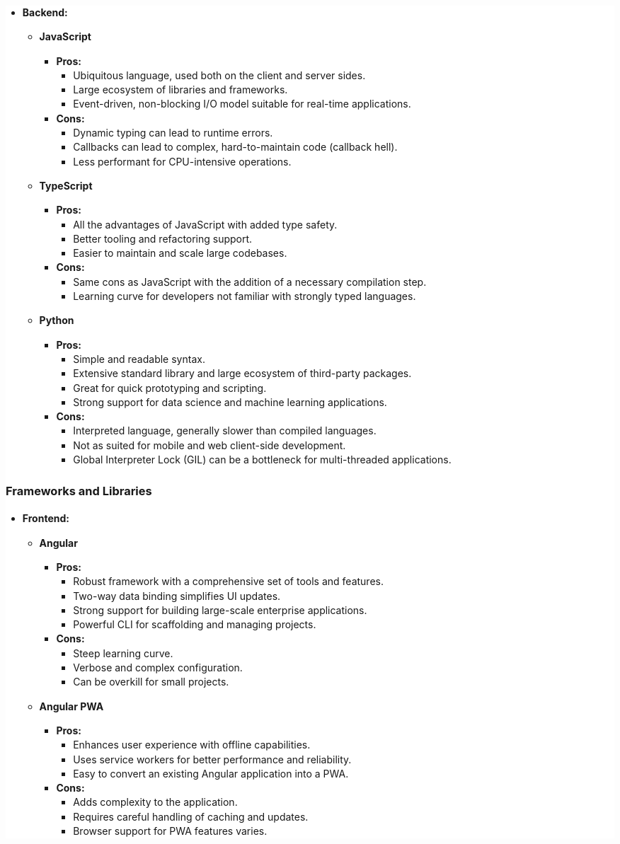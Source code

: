 - **Backend:** 
  - **JavaScript**
    - **Pros:**
      - Ubiquitous language, used both on the client and server sides.
      - Large ecosystem of libraries and frameworks.
      - Event-driven, non-blocking I/O model suitable for real-time applications.
    - **Cons:**
      - Dynamic typing can lead to runtime errors.
      - Callbacks can lead to complex, hard-to-maintain code (callback hell).
      - Less performant for CPU-intensive operations.

  - **TypeScript**
    - **Pros:**
      - All the advantages of JavaScript with added type safety.
      - Better tooling and refactoring support.
      - Easier to maintain and scale large codebases.
    - **Cons:**
      - Same cons as JavaScript with the addition of a necessary compilation step.
      - Learning curve for developers not familiar with strongly typed languages.

  - **Python**
    - **Pros:**
      - Simple and readable syntax.
      - Extensive standard library and large ecosystem of third-party packages.
      - Great for quick prototyping and scripting.
      - Strong support for data science and machine learning applications.
    - **Cons:**
      - Interpreted language, generally slower than compiled languages.
      - Not as suited for mobile and web client-side development.
      - Global Interpreter Lock (GIL) can be a bottleneck for multi-threaded applications.

### Frameworks and Libraries
- **Frontend:** 
  - **Angular**
    - **Pros:**
      - Robust framework with a comprehensive set of tools and features.
      - Two-way data binding simplifies UI updates.
      - Strong support for building large-scale enterprise applications.
      - Powerful CLI for scaffolding and managing projects.
    - **Cons:**
      - Steep learning curve.
      - Verbose and complex configuration.
      - Can be overkill for small projects.

  - **Angular PWA**
    - **Pros:**
      - Enhances user experience with offline capabilities.
      - Uses service workers for better performance and reliability.
      - Easy to convert an existing Angular application into a PWA.
    - **Cons:**
      - Adds complexity to the application.
      - Requires careful handling of caching and updates.
      - Browser support for PWA features varies.
